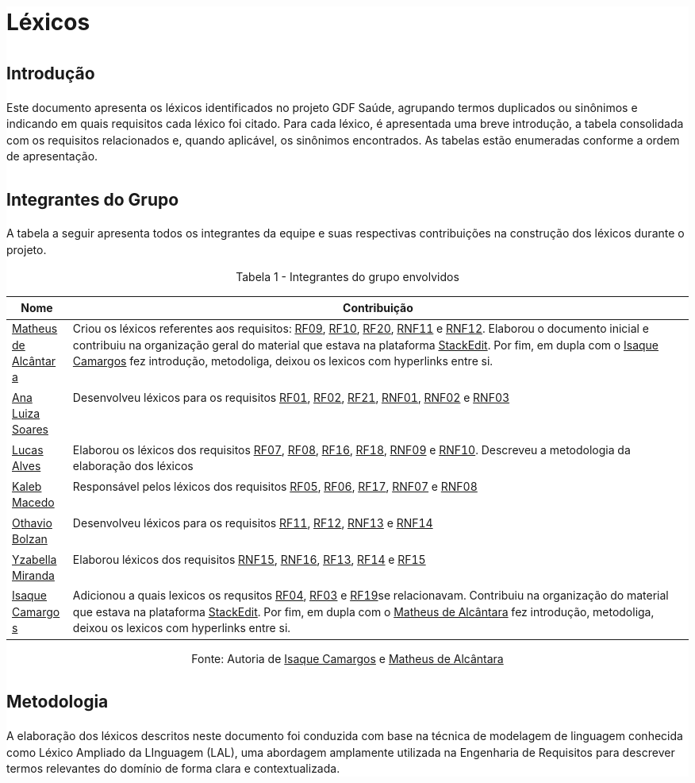 # Léxicos

## Introdução

Este documento apresenta os léxicos identificados no projeto GDF Saúde, agrupando termos duplicados ou sinônimos e indicando em quais requisitos cada léxico foi citado. Para cada léxico, é apresentada uma breve introdução, a tabela consolidada com os requisitos relacionados e, quando aplicável, os sinônimos encontrados. As tabelas estão enumeradas conforme a ordem de apresentação.

## <a id="integrantes"></a>Integrantes do Grupo

A tabela a seguir apresenta todos os integrantes da equipe e suas respectivas contribuições na construção dos léxicos durante o projeto.

<p align="center">Tabela 1 - Integrantes do grupo envolvidos</p>

| Nome | Contribuição |
| --- | --- |
| [Matheus de Alcântara](https://github.com/matheusdealcantara) | Criou os léxicos referentes aos requisitos: [RF09](https://requisitos-de-software.github.io/2025.1-GDF-Saude/elicitacao/elicitacao/#RF09), [RF10](https://requisitos-de-software.github.io/2025.1-GDF-Saude/elicitacao/elicitacao/#RF10), [RF20](https://requisitos-de-software.github.io/2025.1-GDF-Saude/elicitacao/elicitacao/#RF20), [RNF11](https://requisitos-de-software.github.io/2025.1-GDF-Saude/elicitacao/elicitacao/#RNF11) e [RNF12](https://requisitos-de-software.github.io/2025.1-GDF-Saude/elicitacao/elicitacao/#RNF12). Elaborou o documento inicial e contribuiu na organização geral do material que estava na plataforma <a href="https://stackedit.io/app#">StackEdit</a>. Por fim, em dupla com o [Isaque Camargos](https://github.com/isaqzin) fez introdução, metodoliga, deixou os lexicos com hyperlinks entre si. |
| [Ana Luiza Soares](https://github.com/Ana-Luiza-SC) | Desenvolveu léxicos para os requisitos [RF01](https://requisitos-de-software.github.io/2025.1-GDF-Saude/elicitacao/elicitacao/#RF01), [RF02](https://requisitos-de-software.github.io/2025.1-GDF-Saude/elicitacao/elicitacao/#RF02), [RF21](https://requisitos-de-software.github.io/2025.1-GDF-Saude/elicitacao/elicitacao/#RF21), [RNF01](https://requisitos-de-software.github.io/2025.1-GDF-Saude/elicitacao/elicitacao/#RNF01), [RNF02](https://requisitos-de-software.github.io/2025.1-GDF-Saude/elicitacao/elicitacao/#RNF02) e [RNF03](https://requisitos-de-software.github.io/2025.1-GDF-Saude/elicitacao/elicitacao/#RNF03) |
| [Lucas Alves](https://github.com/LucasAlves71) | Elaborou os léxicos dos requisitos [RF07](https://requisitos-de-software.github.io/2025.1-GDF-Saude/elicitacao/elicitacao/#RF07), [RF08](https://requisitos-de-software.github.io/2025.1-GDF-Saude/elicitacao/elicitacao/#RF08), [RF16](https://requisitos-de-software.github.io/2025.1-GDF-Saude/elicitacao/elicitacao/#RF16), [RF18](https://requisitos-de-software.github.io/2025.1-GDF-Saude/elicitacao/elicitacao/#RF18), [RNF09](https://requisitos-de-software.github.io/2025.1-GDF-Saude/elicitacao/elicitacao/#RNF09) e [RNF10](https://requisitos-de-software.github.io/2025.1-GDF-Saude/elicitacao/elicitacao/#RNF10). Descreveu a metodologia da elaboração dos léxicos |
| [Kaleb Macedo](https://github.com/kalebmacedo) | Responsável pelos léxicos dos requisitos [RF05](https://requisitos-de-software.github.io/2025.1-GDF-Saude/elicitacao/elicitacao/#RF05), [RF06](https://requisitos-de-software.github.io/2025.1-GDF-Saude/elicitacao/elicitacao/#RF06), [RF17](https://requisitos-de-software.github.io/2025.1-GDF-Saude/elicitacao/elicitacao/#RF17), [RNF07](https://requisitos-de-software.github.io/2025.1-GDF-Saude/elicitacao/elicitacao/#RNF07) e [RNF08](https://requisitos-de-software.github.io/2025.1-GDF-Saude/elicitacao/elicitacao/#RNF08) |
| [Othavio Bolzan](https://github.com/bolzanMGB) | Desenvolveu léxicos para os requisitos [RF11](https://requisitos-de-software.github.io/2025.1-GDF-Saude/elicitacao/elicitacao/#RF11), [RF12](https://requisitos-de-software.github.io/2025.1-GDF-Saude/elicitacao/elicitacao/#RF12), [RNF13](https://requisitos-de-software.github.io/2025.1-GDF-Saude/elicitacao/elicitacao/#RNF13) e [RNF14](https://requisitos-de-software.github.io/2025.1-GDF-Saude/elicitacao/elicitacao/#RNF14) |
| [Yzabella Miranda](https://github.com/redjsun) | Elaborou léxicos dos requisitos [RNF15](https://requisitos-de-software.github.io/2025.1-GDF-Saude/elicitacao/elicitacao/#RNF15), [RNF16](https://requisitos-de-software.github.io/2025.1-GDF-Saude/elicitacao/elicitacao/#RNF16), [RF13](https://requisitos-de-software.github.io/2025.1-GDF-Saude/elicitacao/elicitacao/#RF13), [RF14](https://requisitos-de-software.github.io/2025.1-GDF-Saude/elicitacao/elicitacao/#RF14) e [RF15](https://requisitos-de-software.github.io/2025.1-GDF-Saude/elicitacao/elicitacao/#RF15) |
| [Isaque Camargos](https://github.com/isaqzin) | Adicionou a quais  lexicos os requsitos  [RF04](https://requisitos-de-software.github.io/2025.1-GDF-Saude/elicitacao/elicitacao/#RF04),  [RF03](https://requisitos-de-software.github.io/2025.1-GDF-Saude/elicitacao/elicitacao/#RF03) e [RF19](https://requisitos-de-software.github.io/2025.1-GDF-Saude/elicitacao/elicitacao/#RF19)se relacionavam. Contribuiu na organização do material que estava na plataforma <a href="https://stackedit.io/app#">StackEdit</a>. Por fim, em dupla com o [Matheus de Alcântara](https://github.com/matheusdealcantara) fez introdução, metodoliga, deixou os lexicos com hyperlinks entre si. |

<p align="center">Fonte: Autoria de <a href="https://github.com/isaqzin">Isaque Camargos</a> e <a href="https://github.com/matheusdealcantara">Matheus de Alcântara</a></p>

## Metodologia

A elaboração dos léxicos descritos neste documento foi conduzida com base na técnica de modelagem de linguagem conhecida como Léxico Ampliado da LInguagem (LAL), uma abordagem amplamente utilizada na Engenharia de Requisitos para descrever termos relevantes do domínio de forma clara e contextualizada.
